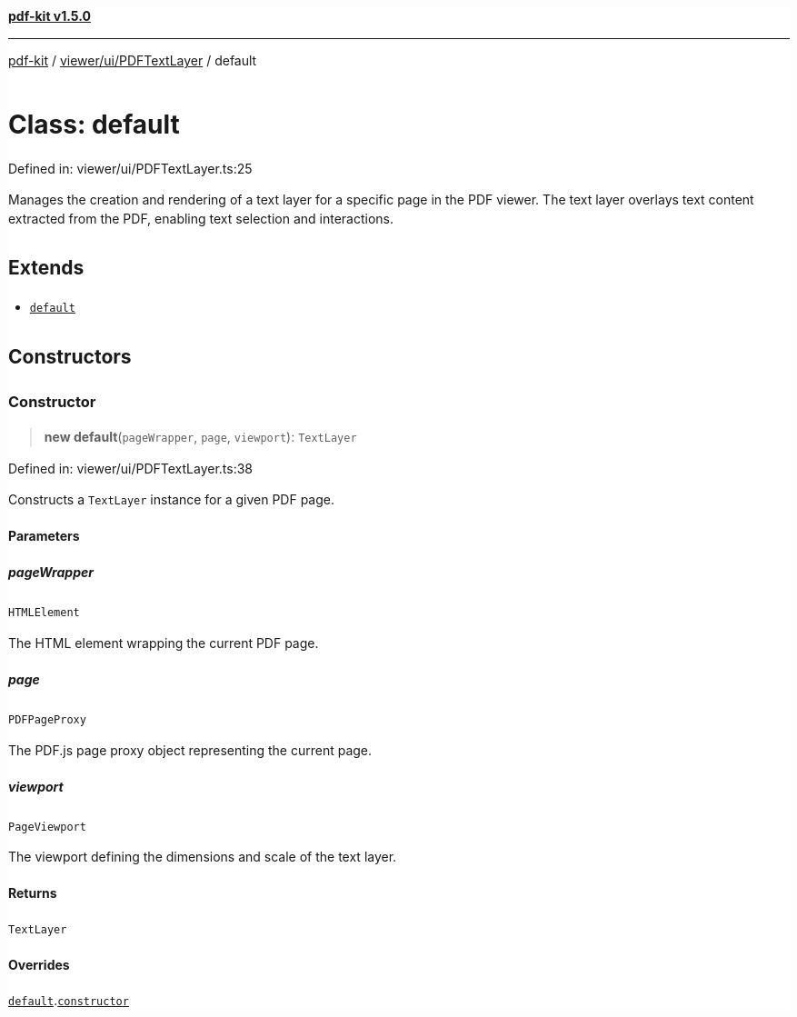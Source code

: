 [**pdf-kit v1.5.0**](../../../../README.md)

***

[pdf-kit](../../../../modules.md) / [viewer/ui/PDFTextLayer](../README.md) / default

# Class: default

Defined in: viewer/ui/PDFTextLayer.ts:25

Manages the creation and rendering of a text layer for a specific page in the PDF viewer.
The text layer overlays text content extracted from the PDF, enabling text selection and interactions.

## Extends

- [`default`](../../PDFPageElement/classes/default.md)

## Constructors

### Constructor

> **new default**(`pageWrapper`, `page`, `viewport`): `TextLayer`

Defined in: viewer/ui/PDFTextLayer.ts:38

Constructs a `TextLayer` instance for a given PDF page.

#### Parameters

##### pageWrapper

`HTMLElement`

The HTML element wrapping the current PDF page.

##### page

`PDFPageProxy`

The PDF.js page proxy object representing the current page.

##### viewport

`PageViewport`

The viewport defining the dimensions and scale of the text layer.

#### Returns

`TextLayer`

#### Overrides

[`default`](../../PDFPageElement/classes/default.md).[`constructor`](../../PDFPageElement/classes/default.md#constructor)
